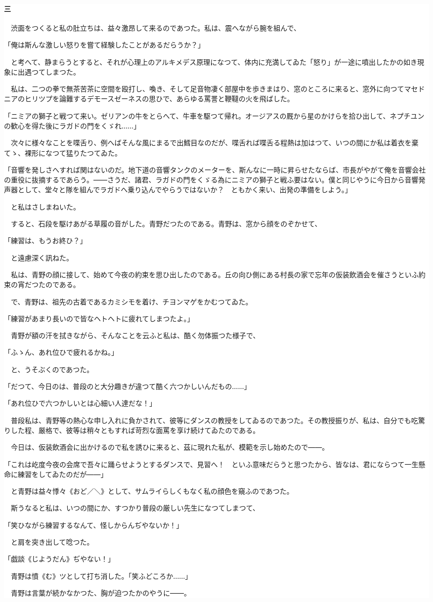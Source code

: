 
#### 三




　渋面をつくると私の肚立ちは、益々激昂して来るのであつた。私は、震へながら腕を組んで、

「俺は斯んな激しい怒りを嘗て経験したことがあるだらうか？」

　と考へて、静まらうとすると、それが心理上のアルキメデス原理になつて、体内に充満してゐた「怒り」が一途に噴出したかの如き現象に出遇つてしまつた。

　私は、二つの拳で無茶苦茶に空間を殴打し、喚き、そして足音物凄く部屋中を歩きまはり、窓のところに来ると、窓外に向つてマセドニアのヒリツプを論難するデモースゼーネスの思ひで、あらゆる罵詈と鞭韃の火を飛ばした。

「ニミアの獅子と戦つて来い。ゼリアンの牛をとらへて、牛車を駆つて帰れ。オージアスの厩から星のかけらを拾ひ出して、ネプチユンの歓心を得た後にラガドの門をくゞれ……」

　次々に様々なことを喋舌り、例へばそんな風にまるで出鱈目なのだが、喋舌れば喋舌る程熱は加はつて、いつの間にか私は着衣を棄てゝ、裸形になつて猛りたつてゐた。

「音響を発しさへすれば関はないのだ。地下道の音響タンクのメーターを、斯んなに一時に昇らせたならば、市長がやがて俺を音響会社の重役に抜摘するであらう。――さうだ、諸君、ラガドの門をくゞる為にニミアの獅子と戦ふ要はない。僕と同じやうに今日から音響発声器として、堂々と隊を組んでラガドへ乗り込んでやらうではないか？　ともかく来い、出発の準備をしよう。」

　と私はさしまねいた。

　すると、石段を駆けあがる草履の音がした。青野だつたのである。青野は、窓から顔をのぞかせて、

「練習は、もうお終ひ？」

　と遠慮深く訊ねた。

　私は、青野の顔に接して、始めて今夜の約束を思ひ出したのである。丘の向ひ側にある村長の家で忘年の仮装飲酒会を催さうといふ約束の宵だつたのである。

　で、青野は、祖先の古着であるカミシモを着け、チヨンマゲをかむつてゐた。

「練習があまり長いので皆なヘトヘトに疲れてしまつたよ。」

　青野が額の汗を拭きながら、そんなことを云ふと私は、酷く勿体振つた様子で、

「ふゝん、あれ位ひで疲れるかね。」

　と、うそぶくのであつた。

「だつて、今日のは、普段のと大分趣きが違つて酷く六つかしいんだもの……」

「あれ位ひで六つかしいとは心細い人達だな！」

　普段私は、青野等の熱心な申し入れに負かされて、彼等にダンスの教授をしてゐるのであつた。その教授振りが、私は、自分でも吃驚りした程、厳格で、彼等は稍々ともすれば苛烈な面罵を享け続けてゐたのである。

　今日は、仮装飲酒会に出かけるので私を誘ひに来ると、茲に現れた私が、模範を示し始めたので――。

「これは屹度今夜の会席で吾々に踊らせようとするダンスで、見習へ！　といふ意味だらうと思つたから、皆なは、君にならつて一生懸命に練習をしてゐたのだが――」

　と青野は益々悸々《おど／＼》として、サムライらしくもなく私の顔色を窺ふのであつた。

　斯うなると私は、いつの間にか、すつかり普段の厳しい先生になつてしまつて、

「笑ひながら練習するなんて、怪しからんぢやないか！」

　と肩を突き出して唸つた。

「戯談《じようだん》ぢやない！」

　青野は憤《む》ツとして打ち消した。「笑ふどころか……」

　青野は言葉が続かなかつた、胸が迫つたかのやうに――。
